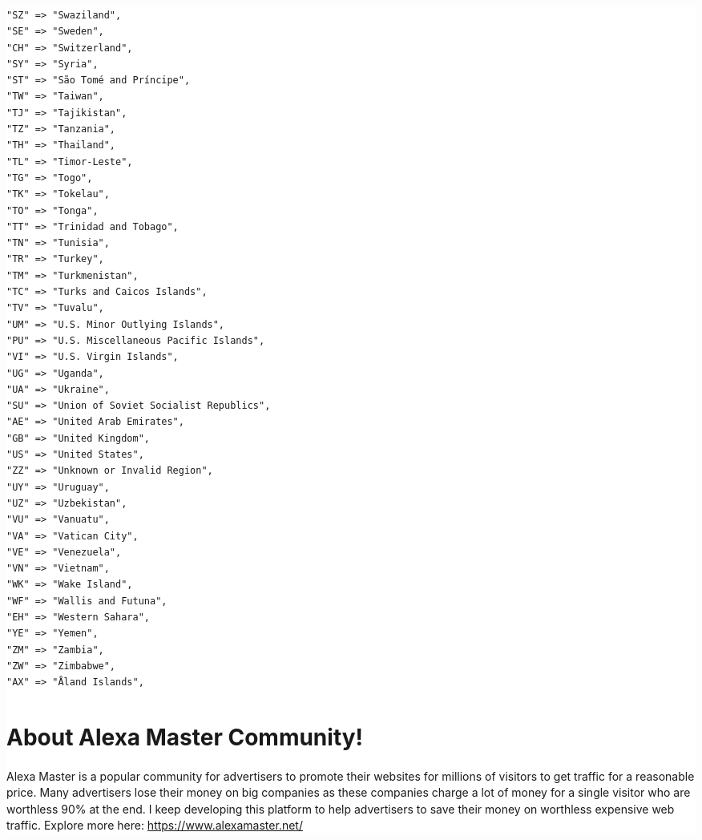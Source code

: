     "SZ" => "Swaziland",
    "SE" => "Sweden",
    "CH" => "Switzerland",
    "SY" => "Syria",
    "ST" => "São Tomé and Príncipe",
    "TW" => "Taiwan",
    "TJ" => "Tajikistan",
    "TZ" => "Tanzania",
    "TH" => "Thailand",
    "TL" => "Timor-Leste",
    "TG" => "Togo",
    "TK" => "Tokelau",
    "TO" => "Tonga",
    "TT" => "Trinidad and Tobago",
    "TN" => "Tunisia",
    "TR" => "Turkey",
    "TM" => "Turkmenistan",
    "TC" => "Turks and Caicos Islands",
    "TV" => "Tuvalu",
    "UM" => "U.S. Minor Outlying Islands",
    "PU" => "U.S. Miscellaneous Pacific Islands",
    "VI" => "U.S. Virgin Islands",
    "UG" => "Uganda",
    "UA" => "Ukraine",
    "SU" => "Union of Soviet Socialist Republics",
    "AE" => "United Arab Emirates",
    "GB" => "United Kingdom",
    "US" => "United States",
    "ZZ" => "Unknown or Invalid Region",
    "UY" => "Uruguay",
    "UZ" => "Uzbekistan",
    "VU" => "Vanuatu",
    "VA" => "Vatican City",
    "VE" => "Venezuela",
    "VN" => "Vietnam",
    "WK" => "Wake Island",
    "WF" => "Wallis and Futuna",
    "EH" => "Western Sahara",
    "YE" => "Yemen",
    "ZM" => "Zambia",
    "ZW" => "Zimbabwe",
    "AX" => "Åland Islands",
    
# About Alexa Master Community!
Alexa Master is a popular community for advertisers to promote their websites for millions of visitors to get traffic for a reasonable price. Many advertisers lose their money on big companies as these companies charge a lot of money for a single visitor who are worthless 90% at the end. I keep developing this platform to help advertisers to save their money on worthless expensive web traffic. Explore more here: https://www.alexamaster.net/
